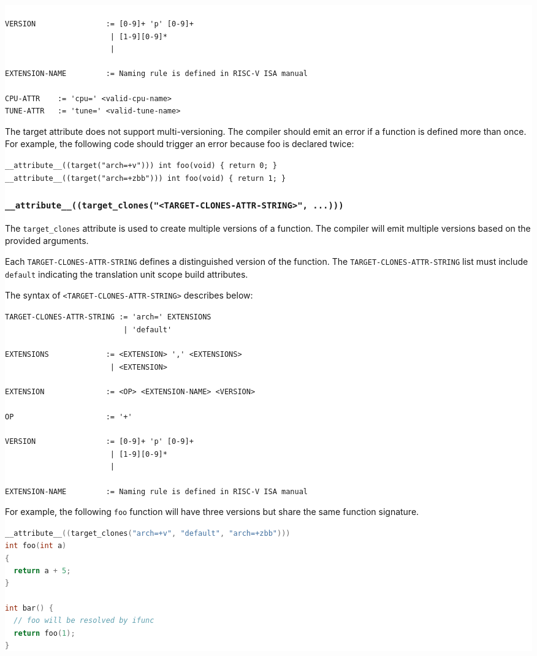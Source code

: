 ```

VERSION                := [0-9]+ 'p' [0-9]+
                        | [1-9][0-9]*
                        |

EXTENSION-NAME         := Naming rule is defined in RISC-V ISA manual

CPU-ATTR    := 'cpu=' <valid-cpu-name>
TUNE-ATTR   := 'tune=' <valid-tune-name>
```

The target attribute does not support multi-versioning. The compiler should
emit an error if a function is defined more than once. For example, the
following code should trigger an error because foo is declared twice:

```
__attribute__((target("arch=+v"))) int foo(void) { return 0; }
__attribute__((target("arch=+zbb"))) int foo(void) { return 1; }
```

### `__attribute__((target_clones("<TARGET-CLONES-ATTR-STRING>", ...)))`

The `target_clones` attribute is used to create multiple versions of a function. The compiler will emit multiple versions based on the provided arguments. 

Each `TARGET-CLONES-ATTR-STRING` defines a distinguished version of the function.  The `TARGET-CLONES-ATTR-STRING` list must include `default` indicating the translation unit scope build attributes.

The syntax of `<TARGET-CLONES-ATTR-STRING>` describes below:

```
TARGET-CLONES-ATTR-STRING := 'arch=' EXTENSIONS
                           | 'default'

EXTENSIONS             := <EXTENSION> ',' <EXTENSIONS>
                        | <EXTENSION>

EXTENSION              := <OP> <EXTENSION-NAME> <VERSION>

OP                     := '+'

VERSION                := [0-9]+ 'p' [0-9]+
                        | [1-9][0-9]*
                        |

EXTENSION-NAME         := Naming rule is defined in RISC-V ISA manual
```

For example, the following `foo` function will have three versions but share the same function signature.

```c
__attribute__((target_clones("arch=+v", "default", "arch=+zbb")))
int foo(int a)
{
  return a + 5;
}

int bar() {
  // foo will be resolved by ifunc
  return foo(1);
}
```
